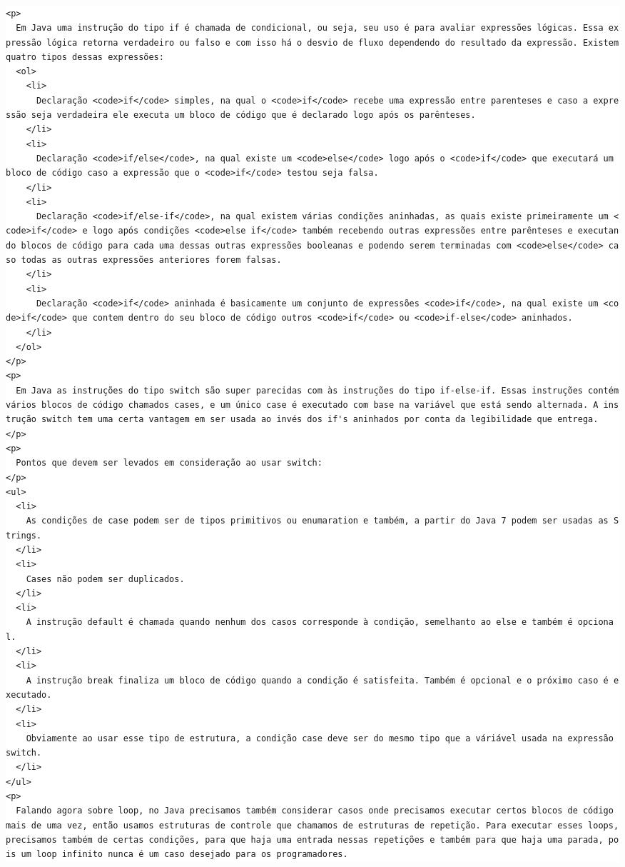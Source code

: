     <p>
      Em Java uma instrução do tipo if é chamada de condicional, ou seja, seu uso é para avaliar expressões lógicas. Essa expressão lógica retorna verdadeiro ou falso e com isso há o desvio de fluxo dependendo do resultado da expressão. Existem quatro tipos dessas expressões:
      <ol>
        <li>
          Declaração <code>if</code> simples, na qual o <code>if</code> recebe uma expressão entre parenteses e caso a expressão seja verdadeira ele executa um bloco de código que é declarado logo após os parênteses.
        </li>
        <li>
          Declaração <code>if/else</code>, na qual existe um <code>else</code> logo após o <code>if</code> que executará um bloco de código caso a expressão que o <code>if</code> testou seja falsa.
        </li>
        <li>
          Declaração <code>if/else-if</code>, na qual existem várias condições aninhadas, as quais existe primeiramente um <code>if</code> e logo após condições <code>else if</code> também recebendo outras expressões entre parênteses e executando blocos de código para cada uma dessas outras expressões booleanas e podendo serem terminadas com <code>else</code> caso todas as outras expressões anteriores forem falsas.
        </li>
        <li>
          Declaração <code>if</code> aninhada é basicamente um conjunto de expressões <code>if</code>, na qual existe um <code>if</code> que contem dentro do seu bloco de código outros <code>if</code> ou <code>if-else</code> aninhados.
        </li>
      </ol>
    </p>
    <p>
      Em Java as instruções do tipo switch são super parecidas com às instruções do tipo if-else-if. Essas instruções contém vários blocos de código chamados cases, e um único case é executado com base na variável que está sendo alternada. A instrução switch tem uma certa vantagem em ser usada ao invés dos if's aninhados por conta da legibilidade que entrega.
    </p>
    <p>
      Pontos que devem ser levados em consideração ao usar switch:
    </p>
    <ul>
      <li>
        As condições de case podem ser de tipos primitivos ou enumaration e também, a partir do Java 7 podem ser usadas as Strings.
      </li>
      <li>
        Cases não podem ser duplicados.
      </li>
      <li>
        A instrução default é chamada quando nenhum dos casos corresponde à condição, semelhanto ao else e também é opcional.
      </li>
      <li>
        A instrução break finaliza um bloco de código quando a condição é satisfeita. Também é opcional e o próximo caso é executado.
      </li>
      <li>
        Obviamente ao usar esse tipo de estrutura, a condição case deve ser do mesmo tipo que a váriável usada na expressão switch.
      </li>
    </ul>
    <p>
      Falando agora sobre loop, no Java precisamos também considerar casos onde precisamos executar certos blocos de código mais de uma vez, então usamos estruturas de controle que chamamos de estruturas de repetição. Para executar esses loops, precisamos também de certas condições, para que haja uma entrada nessas repetições e também para que haja uma parada, pois um loop infinito nunca é um caso desejado para os programadores.